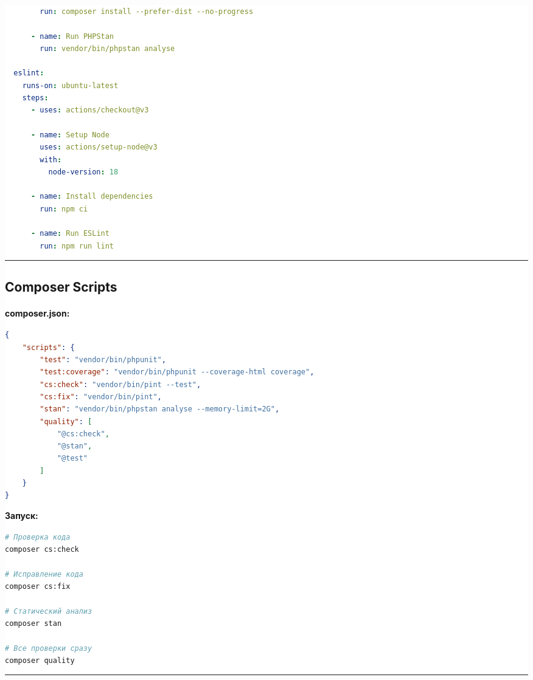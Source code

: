 ```yaml
        run: composer install --prefer-dist --no-progress

      - name: Run PHPStan
        run: vendor/bin/phpstan analyse

  eslint:
    runs-on: ubuntu-latest
    steps:
      - uses: actions/checkout@v3

      - name: Setup Node
        uses: actions/setup-node@v3
        with:
          node-version: 18

      - name: Install dependencies
        run: npm ci

      - name: Run ESLint
        run: npm run lint
```

---

## Composer Scripts

**composer.json:**
```json
{
    "scripts": {
        "test": "vendor/bin/phpunit",
        "test:coverage": "vendor/bin/phpunit --coverage-html coverage",
        "cs:check": "vendor/bin/pint --test",
        "cs:fix": "vendor/bin/pint",
        "stan": "vendor/bin/phpstan analyse --memory-limit=2G",
        "quality": [
            "@cs:check",
            "@stan",
            "@test"
        ]
    }
}
```

**Запуск:**
```bash
# Проверка кода
composer cs:check

# Исправление кода
composer cs:fix

# Статический анализ
composer stan

# Все проверки сразу
composer quality
```

---